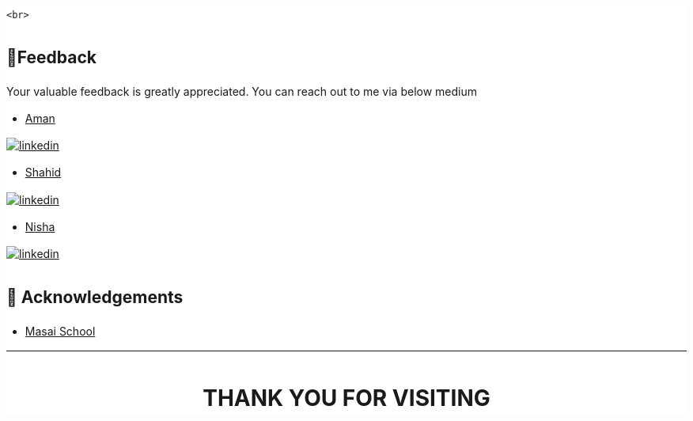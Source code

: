     <br>
        
## 🌟Feedback
Your valuable feedback is greatly appreciated. You can reach out to me via below medium

- [Aman](https://amanmauryacode.github.io/)

[![linkedin](https://img.shields.io/badge/linkedin-0A66C2?style=for-the-badge&logo=linkedin&logoColor=white)](https://www.linkedin.com/in/aman-maurya-10b230203/)

- [Shahid](https://shahid77137.github.io/)

[![linkedin](https://img.shields.io/badge/linkedin-0A66C2?style=for-the-badge&logo=linkedin&logoColor=white)](https://www.linkedin.com/in/shahid-afridi-40ab93241/)

- [Nisha](https://github.com/nisha270)

[![linkedin](https://img.shields.io/badge/linkedin-0A66C2?style=for-the-badge&logo=linkedin&logoColor=white)](https://www.linkedin.com/in/nisha-gupta-b25662238/)

## 📝 Acknowledgements
- [Masai School](https://www.masaischool.com/)
<hr>
<h1 align="center">THANK YOU FOR VISITING</h1>
